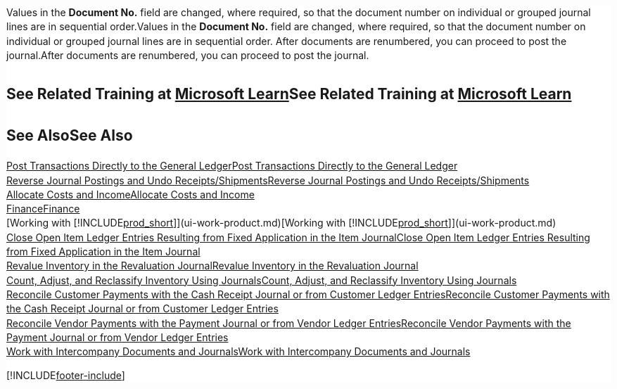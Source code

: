 <span data-ttu-id="3fcf1-298">Values in the **Document No.** field are changed, where required, so that the document number on individual or grouped journal lines are in sequential order.</span><span class="sxs-lookup"><span data-stu-id="3fcf1-298">Values in the **Document No.** field are changed, where required, so that the document number on individual or grouped journal lines are in sequential order.</span></span> <span data-ttu-id="3fcf1-299">After documents are renumbered, you can proceed to post the journal.</span><span class="sxs-lookup"><span data-stu-id="3fcf1-299">After documents are renumbered, you can proceed to post the journal.</span></span>

## <a name="see-related-training-at-microsoft-learn"></a><span data-ttu-id="3fcf1-300">See Related Training at [Microsoft Learn](/learn/paths/use-journals-dynamics-365-business-central/)</span><span class="sxs-lookup"><span data-stu-id="3fcf1-300">See Related Training at [Microsoft Learn](/learn/paths/use-journals-dynamics-365-business-central/)</span></span>

## <a name="see-also"></a><span data-ttu-id="3fcf1-301">See Also</span><span class="sxs-lookup"><span data-stu-id="3fcf1-301">See Also</span></span>

[<span data-ttu-id="3fcf1-302">Post Transactions Directly to the General Ledger</span><span class="sxs-lookup"><span data-stu-id="3fcf1-302">Post Transactions Directly to the General Ledger</span></span>](finance-how-post-transactions-directly.md)  
[<span data-ttu-id="3fcf1-303">Reverse Journal Postings and Undo Receipts/Shipments</span><span class="sxs-lookup"><span data-stu-id="3fcf1-303">Reverse Journal Postings and Undo Receipts/Shipments</span></span>](finance-how-reverse-journal-posting.md)  
[<span data-ttu-id="3fcf1-304">Allocate Costs and Income</span><span class="sxs-lookup"><span data-stu-id="3fcf1-304">Allocate Costs and Income</span></span>](year-allocate-costs-income.md)  
[<span data-ttu-id="3fcf1-305">Finance</span><span class="sxs-lookup"><span data-stu-id="3fcf1-305">Finance</span></span>](finance.md)  
<span data-ttu-id="3fcf1-306">[Working with [!INCLUDE[prod_short](includes/prod_short.md)]](ui-work-product.md)</span><span class="sxs-lookup"><span data-stu-id="3fcf1-306">[Working with [!INCLUDE[prod_short](includes/prod_short.md)]](ui-work-product.md)</span></span>  
[<span data-ttu-id="3fcf1-307">Close Open Item Ledger Entries Resulting from Fixed Application in the Item Journal</span><span class="sxs-lookup"><span data-stu-id="3fcf1-307">Close Open Item Ledger Entries Resulting from Fixed Application in the Item Journal</span></span>](finance-how-to-close-open-item-ledger-entries-resulting-from-fixed-application-in-the-item-journal.md)  
[<span data-ttu-id="3fcf1-308">Revalue Inventory in the Revaluation Journal</span><span class="sxs-lookup"><span data-stu-id="3fcf1-308">Revalue Inventory in the Revaluation Journal</span></span>](inventory-how-revalue-inventory.md)  
[<span data-ttu-id="3fcf1-309">Count, Adjust, and Reclassify Inventory Using Journals</span><span class="sxs-lookup"><span data-stu-id="3fcf1-309">Count, Adjust, and Reclassify Inventory Using Journals</span></span>](inventory-how-count-adjust-reclassify.md)  
[<span data-ttu-id="3fcf1-310">Reconcile Customer Payments with the Cash Receipt Journal or from Customer Ledger Entries</span><span class="sxs-lookup"><span data-stu-id="3fcf1-310">Reconcile Customer Payments with the Cash Receipt Journal or from Customer Ledger Entries</span></span>](receivables-how-apply-sales-transactions-manually.md)  
[<span data-ttu-id="3fcf1-311">Reconcile Vendor Payments with the Payment Journal or from Vendor Ledger Entries</span><span class="sxs-lookup"><span data-stu-id="3fcf1-311">Reconcile Vendor Payments with the Payment Journal or from Vendor Ledger Entries</span></span>](payables-how-apply-purchase-transactions-manually.md)  
[<span data-ttu-id="3fcf1-312">Work with Intercompany Documents and Journals</span><span class="sxs-lookup"><span data-stu-id="3fcf1-312">Work with Intercompany Documents and Journals</span></span>](intercompany-how-work-documents-journals.md)  


[!INCLUDE[footer-include](includes/footer-banner.md)]